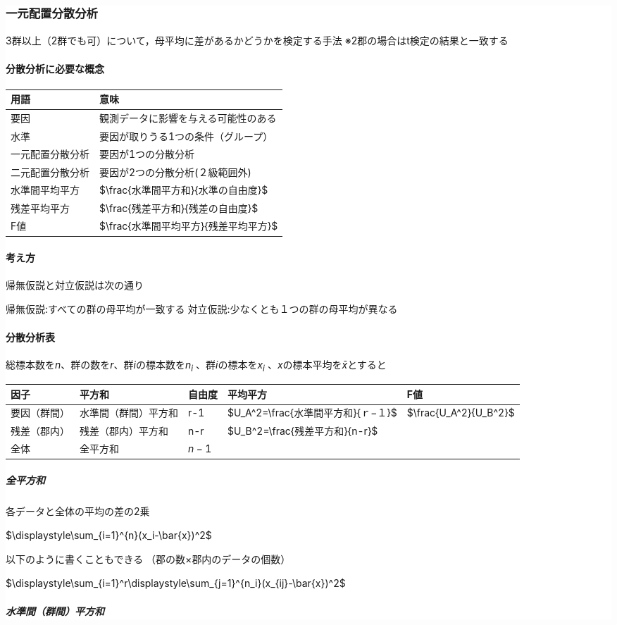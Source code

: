 <div style="page-break-before:always"></div>

### 一元配置分散分析

3群以上（2群でも可）について，母平均に差があるかどうかを検定する手法
※2郡の場合はt検定の結果と一致する

#### 分散分析に必要な概念

|用語|意味|
|:---|:---|
|要因|観測データに影響を与える可能性のある|
|水準|要因が取りうる1つの条件（グループ）|
|一元配置分散分析|要因が1つの分散分析|
|二元配置分散分析|要因が2つの分散分析(２級範囲外)|
|水準間平均平方|$\frac{水準間平方和}{水準の自由度}$|
|残差平均平方|$\frac{残差平方和}{残差の自由度}$|
|F値|$\frac{水準間平均平方}{残差平均平方}$|

#### 考え方

帰無仮説と対立仮説は次の通り

帰無仮説:すべての群の母平均が一致する
対立仮説:少なくとも１つの群の母平均が異なる

#### 分散分析表

総標本数を$n$、群の数を$r$、群$i$の標本数を$n_i$ 、群$i$の標本を$x_i$ 、$x$の標本平均を$\bar{x}$とすると

|因子|平方和|自由度|平均平方|F値|
|:---|:---|:---|:---|:---|
|要因（群間）|水準間（群間）平方和|r-1|$U_A^2=\frac{水準間平方和}{ｒ−１}$|$\frac{U_A^2}{U_B^2}$|
|残差（郡内）|残差（郡内）平方和|n-r|$U_B^2=\frac{残差平方和}{n-r}$||
|全体|全平方和|$n-1$|||

##### 全平方和

各データと全体の平均の差の2乗

$\displaystyle\sum_{i=1}^{n}(x_i-\bar{x})^2$

以下のように書くこともできる
（郡の数$\times$郡内のデータの個数）

$\displaystyle\sum_{i=1}^r\displaystyle\sum_{j=1}^{n_i}(x_{ij}-\bar{x})^2$

##### 水準間（群間）平方和
